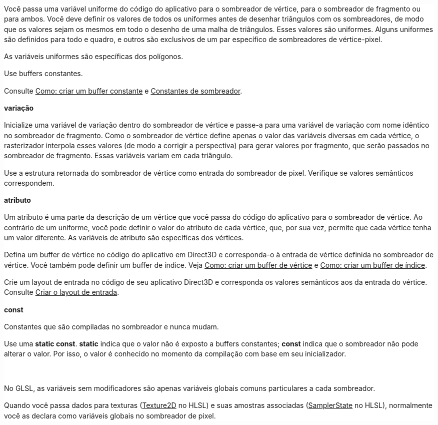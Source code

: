 <p>Você passa uma variável uniforme do código do aplicativo para o sombreador de vértice, para o sombreador de fragmento ou para ambos. Você deve definir os valores de todos os uniformes antes de desenhar triângulos com os sombreadores, de modo que os valores sejam os mesmos em todo o desenho de uma malha de triângulos. Esses valores são uniformes. Alguns uniformes são definidos para todo e quadro, e outros são exclusivos de um par específico de sombreadores de vértice-pixel.</p>
<p>As variáveis uniformes são específicas dos polígonos.</p></td>
<td align="left"><p>Use buffers constantes.</p>
<p>Consulte <a href="https://msdn.microsoft.com/library/windows/desktop/ff476896">Como: criar um buffer constante</a> e <a href="https://msdn.microsoft.com/library/windows/desktop/bb509581">Constantes de sombreador</a>.</p></td>
</tr>
<tr class="even">
<td align="left"><p><strong>variação</strong></p>
<p>Inicialize uma variável de variação dentro do sombreador de vértice e passe-a para uma variável de variação com nome idêntico no sombreador de fragmento. Como o sombreador de vértice define apenas o valor das variáveis diversas em cada vértice, o rasterizador interpola esses valores (de modo a corrigir a perspectiva) para gerar valores por fragmento, que serão passados no sombreador de fragmento. Essas variáveis variam em cada triângulo.</p></td>
<td align="left">Use a estrutura retornada do sombreador de vértice como entrada do sombreador de pixel. Verifique se valores semânticos correspondem.</td>
</tr>
<tr class="odd">
<td align="left"><p><strong>atributo</strong></p>
<p>Um atributo é uma parte da descrição de um vértice que você passa do código do aplicativo para o sombreador de vértice. Ao contrário de um uniforme, você pode definir o valor do atributo de cada vértice, que, por sua vez, permite que cada vértice tenha um valor diferente. As variáveis de atributo são específicas dos vértices.</p></td>
<td align="left"><p>Defina um buffer de vértice no código do aplicativo em Direct3D e corresponda-o à entrada de vértice definida no sombreador de vértice. Você também pode definir um buffer de índice. Veja <a href="https://msdn.microsoft.com/library/windows/desktop/ff476899">Como: criar um buffer de vértice</a> e <a href="https://msdn.microsoft.com/library/windows/desktop/ff476897">Como: criar um buffer de índice</a>.</p>
<p>Crie um layout de entrada no código de seu aplicativo Direct3D e corresponda os valores semânticos aos da entrada do vértice. Consulte <a href="https://msdn.microsoft.com/library/windows/desktop/bb205117#Create_the_Input_Layout">Criar o layout de entrada</a>.</p></td>
</tr>
<tr class="even">
<td align="left"><p><strong>const</strong></p>
<p>Constantes que são compiladas no sombreador e nunca mudam.</p></td>
<td align="left">Use uma <strong>static const</strong>. <strong>static</strong> indica que o valor não é exposto a buffers constantes; <strong>const</strong> indica que o sombreador não pode alterar o valor. Por isso, o valor é conhecido no momento da compilação com base em seu inicializador.</td>
</tr>
</tbody>
</table>

 

No GLSL, as variáveis sem modificadores são apenas variáveis globais comuns particulares a cada sombreador.

Quando você passa dados para texturas ([Texture2D](https://msdn.microsoft.com/library/windows/desktop/ff471525) no HLSL) e suas amostras associadas ([SamplerState](https://msdn.microsoft.com/library/windows/desktop/bb509644) no HLSL), normalmente você as declara como variáveis globais no sombreador de pixel.
